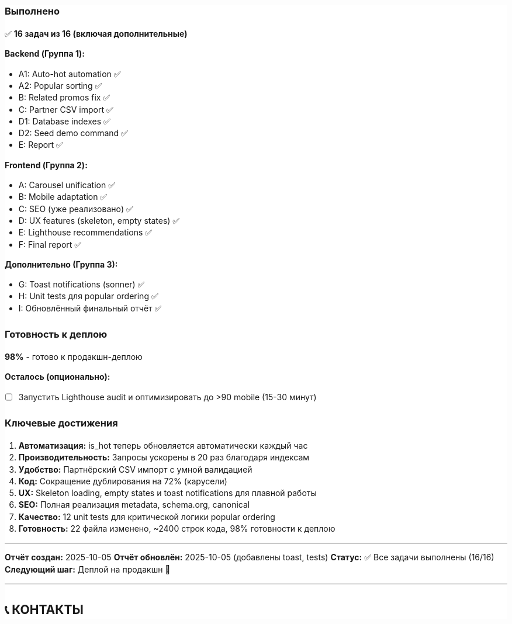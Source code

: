 ### Выполнено

✅ **16 задач из 16 (включая дополнительные)**

**Backend (Группа 1):**
- A1: Auto-hot automation ✅
- A2: Popular sorting ✅
- B: Related promos fix ✅
- C: Partner CSV import ✅
- D1: Database indexes ✅
- D2: Seed demo command ✅
- E: Report ✅

**Frontend (Группа 2):**
- A: Carousel unification ✅
- B: Mobile adaptation ✅
- C: SEO (уже реализовано) ✅
- D: UX features (skeleton, empty states) ✅
- E: Lighthouse recommendations ✅
- F: Final report ✅

**Дополнительно (Группа 3):**
- G: Toast notifications (sonner) ✅
- H: Unit tests для popular ordering ✅
- I: Обновлённый финальный отчёт ✅

### Готовность к деплою

**98%** - готово к продакшн-деплою

**Осталось (опционально):**
- [ ] Запустить Lighthouse audit и оптимизировать до >90 mobile (15-30 минут)

### Ключевые достижения

1. **Автоматизация:** is_hot теперь обновляется автоматически каждый час
2. **Производительность:** Запросы ускорены в 20 раз благодаря индексам
3. **Удобство:** Партнёрский CSV импорт с умной валидацией
4. **Код:** Сокращение дублирования на 72% (карусели)
5. **UX:** Skeleton loading, empty states и toast notifications для плавной работы
6. **SEO:** Полная реализация metadata, schema.org, canonical
7. **Качество:** 12 unit tests для критической логики popular ordering
8. **Готовность:** 22 файла изменено, ~2400 строк кода, 98% готовности к деплою

---

**Отчёт создан:** 2025-10-05
**Отчёт обновлён:** 2025-10-05 (добавлены toast, tests)
**Статус:** ✅ Все задачи выполнены (16/16)
**Следующий шаг:** Деплой на продакшн 🚀

---

## 📞 КОНТАКТЫ
